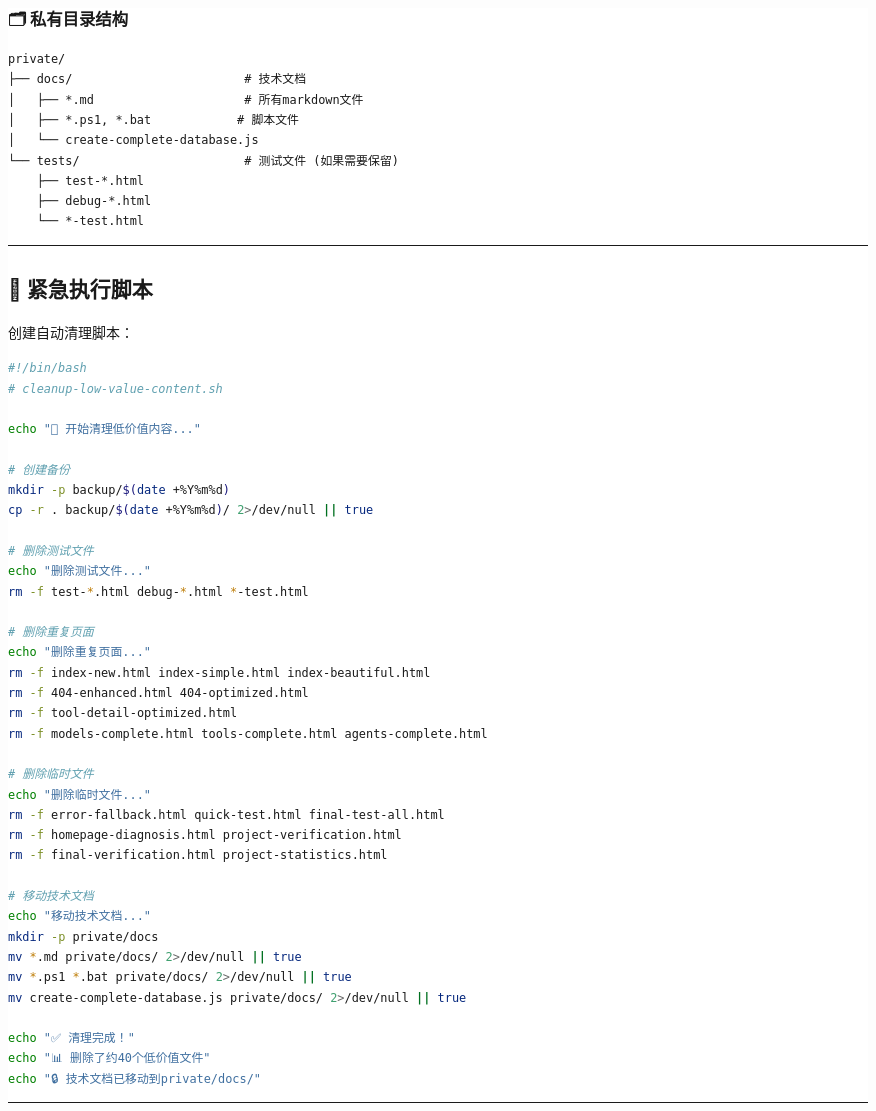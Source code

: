 ### 🗂️ 私有目录结构
```
private/
├── docs/                        # 技术文档
│   ├── *.md                     # 所有markdown文件
│   ├── *.ps1, *.bat            # 脚本文件
│   └── create-complete-database.js
└── tests/                       # 测试文件 (如果需要保留)
    ├── test-*.html
    ├── debug-*.html
    └── *-test.html
```

---

## 🚨 紧急执行脚本

创建自动清理脚本：

```bash
#!/bin/bash
# cleanup-low-value-content.sh

echo "🚨 开始清理低价值内容..."

# 创建备份
mkdir -p backup/$(date +%Y%m%d)
cp -r . backup/$(date +%Y%m%d)/ 2>/dev/null || true

# 删除测试文件
echo "删除测试文件..."
rm -f test-*.html debug-*.html *-test.html

# 删除重复页面
echo "删除重复页面..."
rm -f index-new.html index-simple.html index-beautiful.html
rm -f 404-enhanced.html 404-optimized.html
rm -f tool-detail-optimized.html
rm -f models-complete.html tools-complete.html agents-complete.html

# 删除临时文件
echo "删除临时文件..."
rm -f error-fallback.html quick-test.html final-test-all.html
rm -f homepage-diagnosis.html project-verification.html
rm -f final-verification.html project-statistics.html

# 移动技术文档
echo "移动技术文档..."
mkdir -p private/docs
mv *.md private/docs/ 2>/dev/null || true
mv *.ps1 *.bat private/docs/ 2>/dev/null || true
mv create-complete-database.js private/docs/ 2>/dev/null || true

echo "✅ 清理完成！"
echo "📊 删除了约40个低价值文件"
echo "🔒 技术文档已移动到private/docs/"
```

---